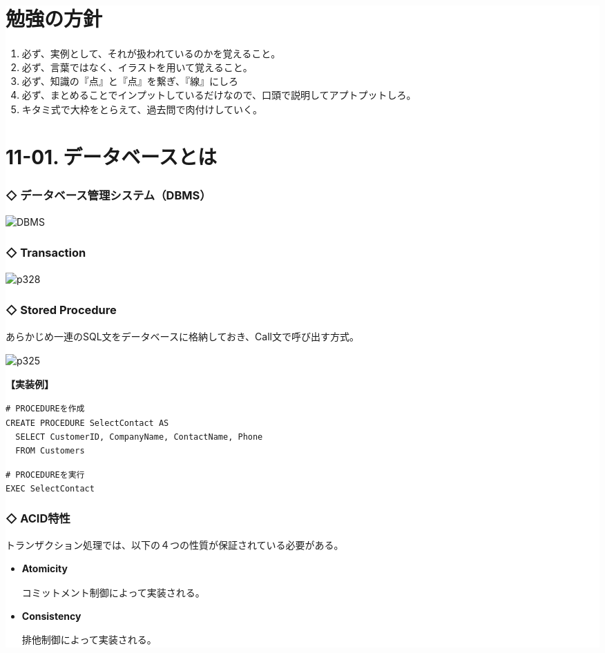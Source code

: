 # 勉強の方針

1. 必ず、実例として、それが扱われているのかを覚えること。
2. 必ず、言葉ではなく、イラストを用いて覚えること。
3. 必ず、知識の『点』と『点』を繋ぎ、『線』にしろ
4. 必ず、まとめることでインプットしているだけなので、口頭で説明してアプトプットしろ。
5. キタミ式で大枠をとらえて、過去問で肉付けしていく。



# 11-01. データベースとは

### ◇ データベース管理システム（DBMS）

![DBMS](C:\Projects\Summary_Notes\まとめノート\画像\DBMS.jpg)

### ◇ Transaction

![p328](C:\Projects\Summary_Notes\まとめノート\画像\p328.gif)



### ◇ Stored Procedure

あらかじめ一連のSQL文をデータベースに格納しておき、Call文で呼び出す方式。

![p325](C:\Projects\Summary_Notes\まとめノート\画像\p325.gif)

**【実装例】**

```
# PROCEDUREを作成
CREATE PROCEDURE SelectContact AS　
  SELECT CustomerID, CompanyName, ContactName, Phone
  FROM Customers
```

```
# PROCEDUREを実行
EXEC SelectContact
```



### ◇ ACID特性

トランザクション処理では、以下の４つの性質が保証されている必要がある。

- **Atomicity**

  コミットメント制御によって実装される。

- **Consistency** 

  排他制御によって実装される。
